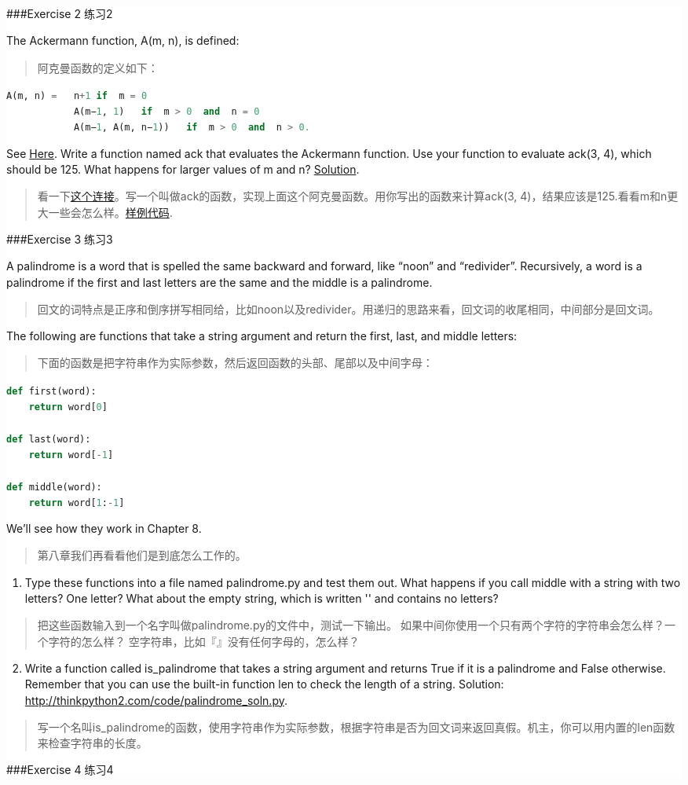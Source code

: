 ###Exercise 2 练习2

The Ackermann function, A(m, n), is defined:
>阿克曼函数的定义如下：

```Python
A(m, n) =   n+1	if  m = 0
			A(m−1, 1)	if  m > 0  and  n = 0
			A(m−1, A(m, n−1))	if  m > 0  and  n > 0.
```

See [Here](http://en.wikipedia.org/wiki/Ackermann_function). Write a function named ack that evaluates the Ackermann function. Use your function to evaluate ack(3, 4), which should be 125. What happens for larger values of m and n? [Solution](http://thinkpython2.com/code/ackermann.py).
>看一下[这个连接](http://en.wikipedia.org/wiki/Ackermann_function)。写一个叫做ack的函数，实现上面这个阿克曼函数。用你写出的函数来计算ack(3, 4)，结果应该是125.看看m和n更大一些会怎么样。[样例代码](http://thinkpython2.com/code/ackermann.py).

###Exercise 3 练习3

A palindrome is a word that is spelled the same backward and forward, like “noon” and “redivider”. Recursively, a word is a palindrome if the first and last letters are the same and the middle is a palindrome.
>回文的词特点是正序和倒序拼写相同给，比如noon以及redivider。用递归的思路来看，回文词的收尾相同，中间部分是回文词。

The following are functions that take a string argument and return the first, last, and middle letters:
>下面的函数是把字符串作为实际参数，然后返回函数的头部、尾部以及中间字母：

```Python
def first(word):
	return word[0]

def last(word):
	return word[-1]

def middle(word):
	return word[1:-1]
```


We’ll see how they work in Chapter 8.
>第八章我们再看看他们是到底怎么工作的。

1.	Type these functions into a file named palindrome.py and test them out. What happens if you call middle with a string with two letters? One letter? What about the empty string, which is written '' and contains no letters?
>把这些函数输入到一个名字叫做palindrome.py的文件中，测试一下输出。
>如果中间你使用一个只有两个字符的字符串会怎么样？一个字符的怎么样？
>空字符串，比如『』没有任何字母的，怎么样？

2.	Write a function called is_palindrome that takes a string argument and returns True if it is a palindrome and False otherwise. Remember that you can use the built-in function len to check the length of a string.
Solution: http://thinkpython2.com/code/palindrome_soln.py.
>写一个名叫is_palindrome的函数，使用字符串作为实际参数，根据字符串是否为回文词来返回真假。机主，你可以用内置的len函数来检查字符串的长度。


###Exercise 4 练习4
